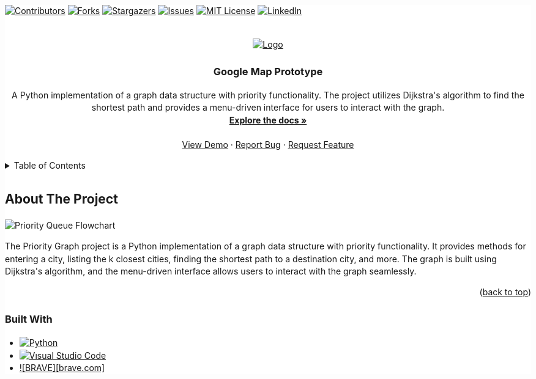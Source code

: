 <a name="readme-top"></a>

[![Contributors][contributors-shield]][contributors-url]
[![Forks][forks-shield]][forks-url]
[![Stargazers][stars-shield]][stars-url]
[![Issues][issues-shield]][issues-url]
[![MIT License][license-shield]][license-url]
[![LinkedIn][linkedin-shield]][linkedin-url]


<br />
<div align="center">
  <a href="https://github.com/senabibi/PriorityQueue">
    <img src="https://github.com/senabibi/PriorityQueue/blob/main/maze.png" alt="Logo" width="500" height="400">
  </a>

  <h3 align="center">Google Map Prototype</h3>

  <p align="center">
    A Python implementation of a graph data structure with priority functionality. The project utilizes Dijkstra's algorithm to find the shortest path and provides a menu-driven interface for users to interact with the graph.
    <br />
    <a href="https://github.com/senabibi/PriorityQueue"><strong>Explore the docs »</strong></a>
    <br />
    <br />
    <a href="https://github.com/senabibi/PriorityQueue">View Demo</a>
    ·
    <a href="https://github.com/senabibi/PriorityQueue">Report Bug</a>
    ·
    <a href="https://github.com/senabibi/PriorityQueue">Request Feature</a>
  </p>
</div>


<details><summary>Table of Contents</summary></details>


## About The Project

![Priority Queue Flowchart](https://github.com/senabibi/PriorityQueue/blob/main/flowchartt.png)

The Priority Graph project is a Python implementation of a graph data structure with priority functionality. It provides methods for entering a city, listing the k closest cities, finding the shortest path to a destination city, and more. The graph is built using Dijkstra's algorithm, and the menu-driven interface allows users to interact with the graph seamlessly.


<p align="right">(<a href="#readme-top">back to top</a>)</p>

### Built With

* [![Python][Python.py]][Python-url]
* [![Vısual Studio Code][vsc.com]][VSC-url]
* [![BRAVE][brave.com]][BRAVE-url]


[contributors-shield]: https://img.shields.io/github/contributors/senabibi/PriorityQueue.svg?style=for-the-badge
[contributors-url]: https://github.com/senabibi/PriorityQueue/graphs/contributors
[forks-shield]: https://img.shields.io/github/forks/senabibi/PriorityQueue.svg?style=for-the-badge
[forks-url]: https://github.com/senabibi/PriorityQueue/network/members
[stars-shield]: https://img.shields.io/github/stars/senabibi/PriorityQueue.svg?style=for-the-badge
[stars-url]: https://github.com/senabibi/PriorityQueue/stargazers
[issues-shield]: https://img.shields.io/github/issues/senabibi/PriorityQueue.svg?style=for-the-badge
[issues-url]: https://github.com/senabibi/PriorityQueue/issues
[license-shield]: https://img.shields.io/github/license/senabibi/PriorityQueue.svg?style=for-the-badge
[license-url]: https://github.com/senabibi/PriorityQueue/blob/main/LICENSE
[linkedin-shield]: https://img.shields.io/badge/-LinkedIn-black.svg?style=for-the-badge&logo=linkedin&colorB=555
[linkedin-url]: https://www.linkedin.com/in/nursena-bitirgen-5743341b9/
[product-screenshot]: https://github.com/senabibi/PriorityQueue/blob/main/flowchartt.png
[Python.py]: https://img.shields.io/badge/Python-3776AB?style=for-the-badge&logo=python&logoColor=white
[Python-url]: https://docs.python.org/3/
[vsc.com]: 	https://img.shields.io/badge/Visual_Studio_Code-0078D4?style=for-the-badge&logo=visual%20studio%20code&logoColor=white
[VSC-url]: https://code.visualstudio.com/
[BRAVE-url]: https://brave.com/